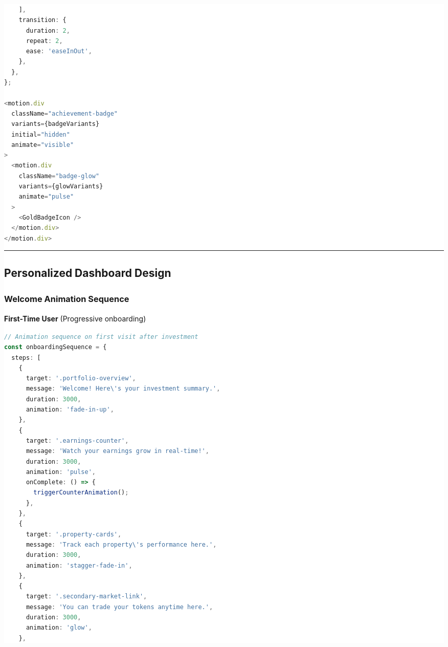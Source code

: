 ```typescript
    ],
    transition: {
      duration: 2,
      repeat: 2,
      ease: 'easeInOut',
    },
  },
};

<motion.div
  className="achievement-badge"
  variants={badgeVariants}
  initial="hidden"
  animate="visible"
>
  <motion.div
    className="badge-glow"
    variants={glowVariants}
    animate="pulse"
  >
    <GoldBadgeIcon />
  </motion.div>
</motion.div>
```

---

## Personalized Dashboard Design

### Welcome Animation Sequence

**First-Time User** (Progressive onboarding)
```typescript
// Animation sequence on first visit after investment
const onboardingSequence = {
  steps: [
    {
      target: '.portfolio-overview',
      message: 'Welcome! Here\'s your investment summary.',
      duration: 3000,
      animation: 'fade-in-up',
    },
    {
      target: '.earnings-counter',
      message: 'Watch your earnings grow in real-time!',
      duration: 3000,
      animation: 'pulse',
      onComplete: () => {
        triggerCounterAnimation();
      },
    },
    {
      target: '.property-cards',
      message: 'Track each property\'s performance here.',
      duration: 3000,
      animation: 'stagger-fade-in',
    },
    {
      target: '.secondary-market-link',
      message: 'You can trade your tokens anytime here.',
      duration: 3000,
      animation: 'glow',
    },
```